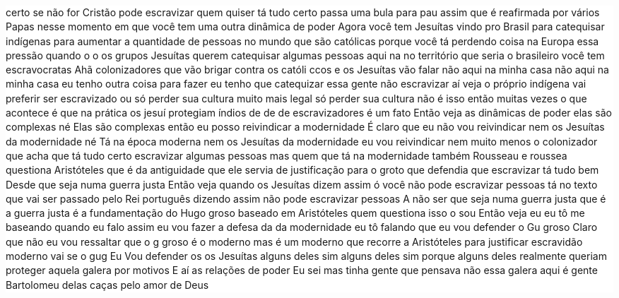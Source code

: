  certo se não for Cristão pode
escravizar quem quiser tá tudo certo
passa uma bula para pau assim que é
reafirmada por vários Papas nesse
momento em que você tem uma outra
dinâmica de poder Agora você tem
Jesuítas vindo pro Brasil para
catequisar indígenas para aumentar a
quantidade de pessoas no mundo que são
católicas porque você tá perdendo coisa
na Europa essa pressão quando o o os
grupos Jesuítas querem catequisar
algumas pessoas aqui na no território
que seria o brasileiro você tem
escravocratas
Ahã colonizadores que vão brigar contra
os católi ccos e os Jesuítas vão falar
não aqui na minha casa não aqui na minha
casa eu tenho outra coisa para fazer eu
tenho que catequizar essa gente não
escravizar aí veja o próprio indígena
vai preferir ser escravizado ou só
perder sua cultura muito mais legal só
perder sua cultura não é isso então
muitas vezes o que acontece é que na
prática os jesuí protegiam índios de de
de escravizadores é um fato Então veja
as dinâmicas de poder elas são complexas
né Elas são complexas então eu posso
reivindicar a modernidade É claro que eu
não vou reivindicar nem os Jesuítas da
modernidade né Tá na época moderna nem
os Jesuítas da modernidade eu vou
reivindicar nem muito menos o
colonizador que acha que tá tudo certo
escravizar algumas pessoas mas quem que
tá na modernidade também Rousseau e
roussea questiona Aristóteles que é da
antiguidade que ele servia de
justificação para o groto que defendia
que escravizar tá tudo bem Desde que
seja numa guerra justa Então veja quando
os Jesuítas dizem assim ó você não pode
escravizar pessoas tá no texto que vai
ser passado pelo Rei português dizendo
assim não pode escravizar pessoas A não
ser que seja numa guerra justa que é a
guerra justa é a fundamentação do Hugo
groso baseado em Aristóteles quem
questiona isso o sou Então veja eu eu tô
me baseando quando eu falo assim eu vou
fazer a defesa da da modernidade eu tô
falando que eu vou defender o Gu groso
Claro que não eu vou ressaltar que o g
groso é o moderno mas é um moderno que
recorre a Aristóteles para justificar
escravidão moderno vai se o gug Eu
Vou defender os os Jesuítas alguns deles
sim alguns deles sim porque alguns deles
realmente queriam proteger aquela galera
por motivos E aí as relações de poder Eu
sei mas tinha gente que pensava não
 essa galera aqui é gente
Bartolomeu delas caças pelo amor de Deus